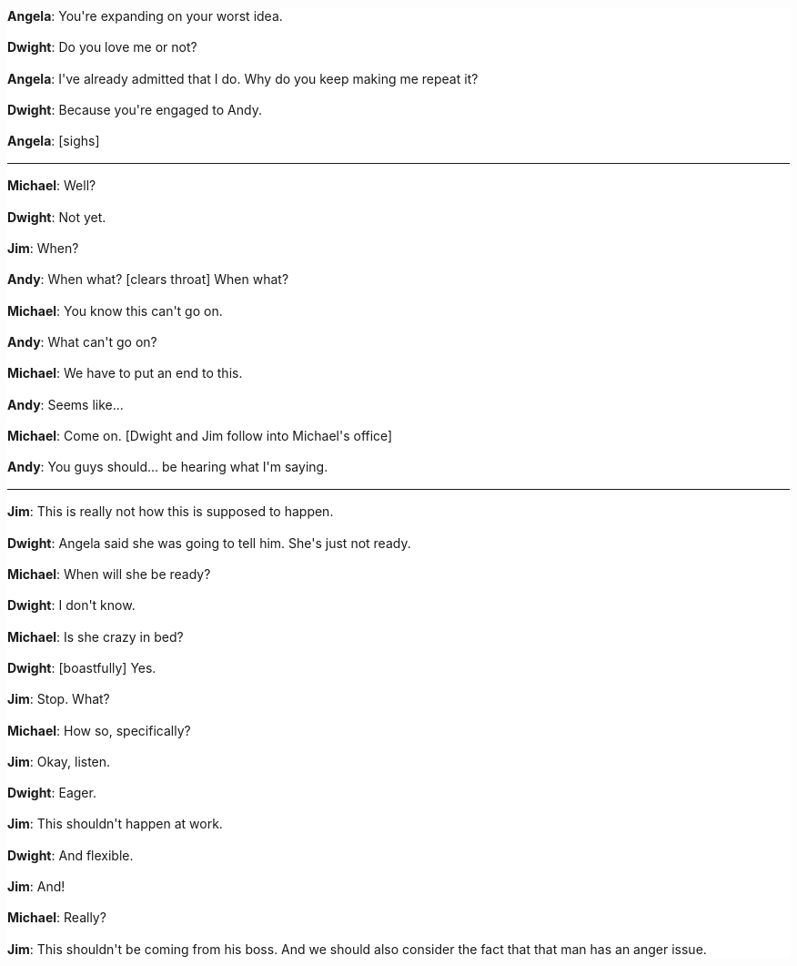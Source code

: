 **Angela**: You're expanding on your worst idea.  
  
**Dwight**: Do you love me or not?  
  
**Angela**: I've already admitted that I do. Why do you keep making me repeat it?  
  
**Dwight**: Because you're engaged to Andy.  
  
**Angela**: \[sighs\]  

* * *

**Michael**: Well?  
  
**Dwight**: Not yet.  
  
**Jim**: When?  
  
**Andy**: When what? \[clears throat\] When what?  
  
**Michael**: You know this can't go on.  
  
**Andy**: What can't go on?  
  
**Michael**: We have to put an end to this.  
  
**Andy**: Seems like...  
  
**Michael**: Come on. \[Dwight and Jim follow into Michael's office\]  
  
**Andy**: You guys should... be hearing what I'm saying.  

* * *

**Jim**: This is really not how this is supposed to happen.  
  
**Dwight**: Angela said she was going to tell him. She's just not ready.  
  
**Michael**: When will she be ready?  
  
**Dwight**: I don't know.  
  
**Michael**: Is she crazy in bed?  
  
**Dwight**: \[boastfully\] Yes.  
  
**Jim**: Stop. What?  
  
**Michael**: How so, specifically?  
  
**Jim**: Okay, listen.  
  
**Dwight**: Eager.  
  
**Jim**: This shouldn't happen at work.  
  
**Dwight**: And flexible.  
  
**Jim**: And!  
  
**Michael**: Really?  
  
**Jim**: This shouldn't be coming from his boss. And we should also consider the fact that that man has an anger issue.  
  